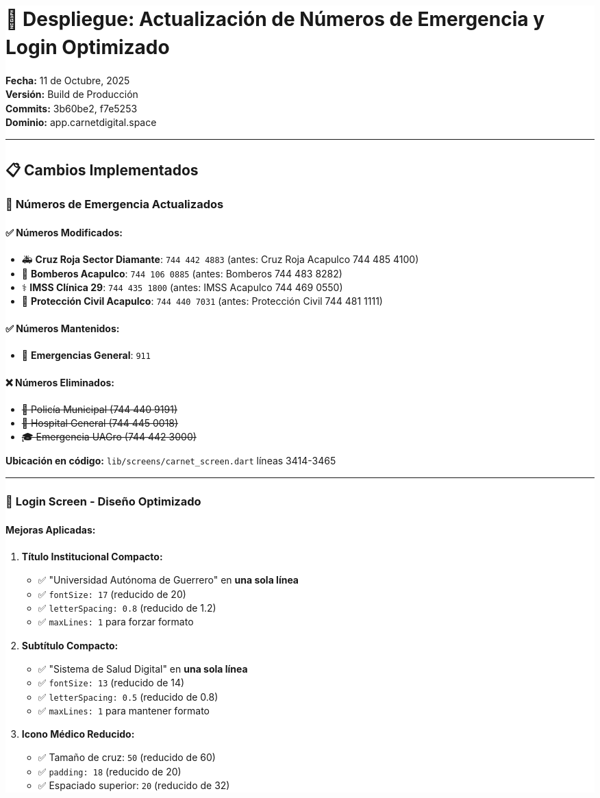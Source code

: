 # 🚨 Despliegue: Actualización de Números de Emergencia y Login Optimizado

**Fecha:** 11 de Octubre, 2025  
**Versión:** Build de Producción  
**Commits:** 3b60be2, f7e5253  
**Dominio:** app.carnetdigital.space

---

## 📋 Cambios Implementados

### 🚨 **Números de Emergencia Actualizados**

#### ✅ Números Modificados:
- 🚑 **Cruz Roja Sector Diamante**: `744 442 4883` (antes: Cruz Roja Acapulco 744 485 4100)
- 🚒 **Bomberos Acapulco**: `744 106 0885` (antes: Bomberos 744 483 8282)
- ⚕️ **IMSS Clínica 29**: `744 435 1800` (antes: IMSS Acapulco 744 469 0550)
- 🌊 **Protección Civil Acapulco**: `744 440 7031` (antes: Protección Civil 744 481 1111)

#### ✅ Números Mantenidos:
- 🚨 **Emergencias General**: `911`

#### ❌ Números Eliminados:
- ~~👮 Policía Municipal (744 440 9191)~~
- ~~🏥 Hospital General (744 445 0018)~~
- ~~🎓 Emergencia UAGro (744 442 3000)~~

**Ubicación en código:** `lib/screens/carnet_screen.dart` líneas 3414-3465

---

### 🎨 **Login Screen - Diseño Optimizado**

#### Mejoras Aplicadas:

1. **Título Institucional Compacto:**
   - ✅ "Universidad Autónoma de Guerrero" en **una sola línea**
   - ✅ `fontSize: 17` (reducido de 20)
   - ✅ `letterSpacing: 0.8` (reducido de 1.2)
   - ✅ `maxLines: 1` para forzar formato

2. **Subtítulo Compacto:**
   - ✅ "Sistema de Salud Digital" en **una sola línea**
   - ✅ `fontSize: 13` (reducido de 14)
   - ✅ `letterSpacing: 0.5` (reducido de 0.8)
   - ✅ `maxLines: 1` para mantener formato

3. **Icono Médico Reducido:**
   - ✅ Tamaño de cruz: `50` (reducido de 60)
   - ✅ `padding: 18` (reducido de 20)
   - ✅ Espaciado superior: `20` (reducido de 32)
